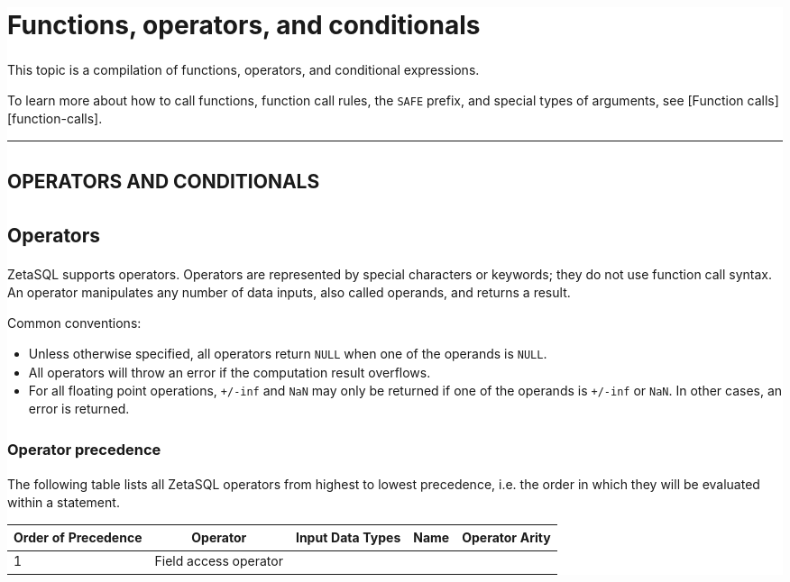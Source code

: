 



# Functions, operators, and conditionals

This topic is a compilation of functions, operators, and
conditional expressions.

To learn more about how to call functions, function call rules,
the `SAFE` prefix, and special types of arguments,
see [Function calls][function-calls].

---
## OPERATORS AND CONDITIONALS

## Operators

ZetaSQL supports operators.
Operators are represented by special characters or keywords; they do not use
function call syntax. An operator manipulates any number of data inputs, also
called operands, and returns a result.

Common conventions:

+  Unless otherwise specified, all operators return `NULL` when one of the
   operands is `NULL`.
+  All operators will throw an error if the computation result overflows.
+  For all floating point operations, `+/-inf` and `NaN` may only be returned
   if one of the operands is `+/-inf` or `NaN`. In other cases, an error is
   returned.

### Operator precedence

The following table lists all ZetaSQL operators from highest to
lowest precedence, i.e. the order in which they will be evaluated within a
statement.

<table>
  <thead>
    <tr>
      <th>Order of Precedence</th>
      <th>Operator</th>
      <th>Input Data Types</th>
      <th>Name</th>
      <th>Operator Arity</th>
    </tr>
  </thead>
  <tbody>
    <tr>
      <td>1</td>
      <td>Field access operator</td>
      <td>


[three-valued-logic]: https://en.wikipedia.org/wiki/Three-valued_logic
[semantic-rules-in]: #semantic_rules_in
[array-subscript-operator]: #array_subscript_operator
[field-access-operator]: #field_access_operator
[struct-subscript-operator]: #struct_subscript_operator
[like-operator]: #like_operator
[semantic-rules-quant-like]: #semantic_rules_quant_like
[reg-expressions-quant-like]: #reg_expressions_quant_like
[operators-link-to-filtering-arrays]: https://github.com/google/zetasql/blob/master/docs/arrays.md#filtering_arrays
[operators-link-to-data-types]: https://github.com/google/zetasql/blob/master/docs/data-types.md
[operators-link-to-struct-type]: https://github.com/google/zetasql/blob/master/docs/data-types.md#struct_type
[operators-link-to-from-clause]: https://github.com/google/zetasql/blob/master/docs/query-syntax.md#from_clause
[operators-link-to-unnest]: https://github.com/google/zetasql/blob/master/docs/query-syntax.md#unnest_operator
[default-und]: https://github.com/unicode-org/cldr/blob/main/common/collation/root.xml
[ignorable-chars]: https://www.unicode.org/charts/collation/chart_Ignored.html
[protocol-buffers]: https://github.com/google/zetasql/blob/master/docs/protocol-buffers.md
[operators-distinct]: https://github.com/google/zetasql/blob/master/docs/query-syntax.md#select_distinct
[operators-group-by]: https://github.com/google/zetasql/blob/master/docs/query-syntax.md#group_by_clause
[operators-subqueries]: https://github.com/google/zetasql/blob/master/docs/subqueries.md#about_subqueries
[exists-subqueries]: https://github.com/google/zetasql/blob/master/docs/subqueries.md#exists_subquery_concepts
[operators-link-to-struct-type]: https://github.com/google/zetasql/blob/master/docs/data-types.md#struct_type
[operators-link-to-math-functions]: #mathematical_functions
[operators-link-to-array-safeoffset]: #safe-offset-and-safe-ordinal
[flatten-operation]: #flatten
[json-functions]: #json_functions
[collation]: https://github.com/google/zetasql/blob/master/docs/collation-concepts.md#collate_funcs
[proto-map]: https://developers.google.com/protocol-buffers/docs/proto3#maps
[collation]: https://github.com/google/zetasql/blob/master/docs/collation-concepts.md#collate_about
[collation]: https://github.com/google/zetasql/blob/master/docs/collation-concepts.md#collate_about
